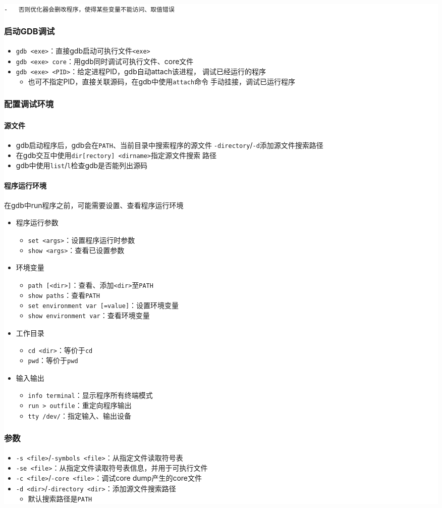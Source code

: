 	-	否则优化器会删改程序，使得某些变量不能访问、取值错误

###	启动GDB调试

-	`gdb <exe>`：直接gdb启动可执行文件`<exe>`
-	`gdb <exe> core`：用gdb同时调试可执行文件、core文件
-	`gdb <exe> <PID>`：给定进程PID，gdb自动attach该进程，
	调试已经运行的程序
	-	也可不指定PID，直接关联源码，在gdb中使用`attach`命令
		手动挂接，调试已运行程序

###	配置调试环境

####	源文件

-	gdb启动程序后，gdb会在`PATH`、当前目录中搜索程序的源文件
	`-directory`/`-d`添加源文件搜索路径
-	在gdb交互中使用`dir[rectory] <dirname>`指定源文件搜索
	路径
-	gdb中使用`list`/`l`检查gdb是否能列出源码

####	程序运行环境

在gdb中run程序之前，可能需要设置、查看程序运行环境

-	程序运行参数

	-	`set <args>`：设置程序运行时参数
	-	`show <args>`：查看已设置参数

-	环境变量

	-	`path [<dir>]`：查看、添加`<dir>`至`PATH`
	-	`show paths`：查看`PATH`
	-	`set environment var [=value]`：设置环境变量
	-	`show environment var`：查看环境变量

-	工作目录

	-	`cd <dir>`：等价于`cd`
	-	`pwd`：等价于`pwd`

-	输入输出

	-	`info terminal`：显示程序所有终端模式
	-	`run > outfile`：重定向程序输出
	-	`tty /dev/`：指定输入、输出设备

###	参数

-	`-s <file>`/`-symbols <file>`：从指定文件读取符号表
-	`-se <file>`：从指定文件读取符号表信息，并用于可执行文件
-	`-c <file>`/`-core <file>`：调试core dump产生的core文件
-	`-d <dir>`/`-directory <dir>`：添加源文件搜索路径
	-	默认搜索路径是`PATH`
